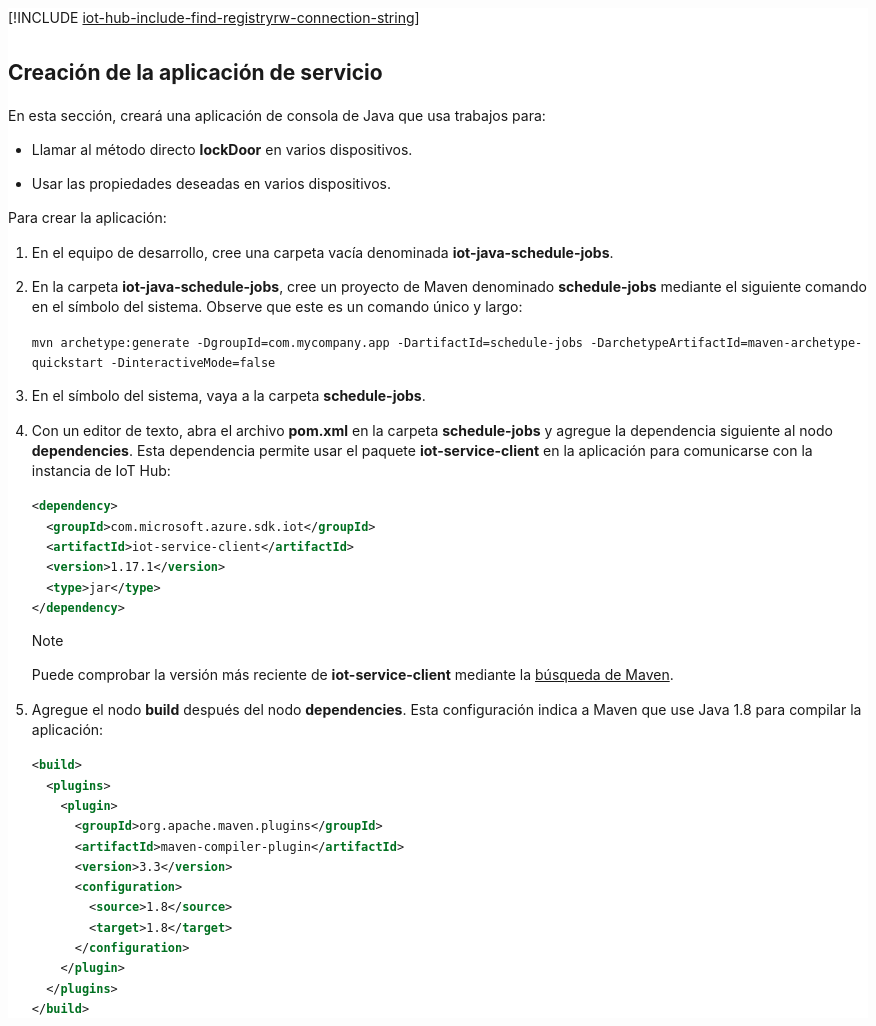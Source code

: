[!INCLUDE [iot-hub-include-find-registryrw-connection-string](../../includes/iot-hub-include-find-registryrw-connection-string.md)]

## <a name="create-the-service-app"></a>Creación de la aplicación de servicio

En esta sección, creará una aplicación de consola de Java que usa trabajos para:

* Llamar al método directo **lockDoor** en varios dispositivos.

* Usar las propiedades deseadas en varios dispositivos.

Para crear la aplicación:

1. En el equipo de desarrollo, cree una carpeta vacía denominada **iot-java-schedule-jobs**.

2. En la carpeta **iot-java-schedule-jobs**, cree un proyecto de Maven denominado **schedule-jobs** mediante el siguiente comando en el símbolo del sistema. Observe que este es un comando único y largo:

   ```cmd/sh
   mvn archetype:generate -DgroupId=com.mycompany.app -DartifactId=schedule-jobs -DarchetypeArtifactId=maven-archetype-quickstart -DinteractiveMode=false
   ```

3. En el símbolo del sistema, vaya a la carpeta **schedule-jobs**.

4. Con un editor de texto, abra el archivo **pom.xml** en la carpeta **schedule-jobs** y agregue la dependencia siguiente al nodo **dependencies**. Esta dependencia permite usar el paquete **iot-service-client** en la aplicación para comunicarse con la instancia de IoT Hub:

    ```xml
    <dependency>
      <groupId>com.microsoft.azure.sdk.iot</groupId>
      <artifactId>iot-service-client</artifactId>
      <version>1.17.1</version>
      <type>jar</type>
    </dependency>
    ```

    > [!NOTE]
    > Puede comprobar la versión más reciente de **iot-service-client** mediante la [búsqueda de Maven](https://search.maven.org/#search%7Cga%7C1%7Ca%3A%22iot-service-client%22%20g%3A%22com.microsoft.azure.sdk.iot%22).

5. Agregue el nodo **build** después del nodo **dependencies**. Esta configuración indica a Maven que use Java 1.8 para compilar la aplicación:

    ```xml
    <build>
      <plugins>
        <plugin>
          <groupId>org.apache.maven.plugins</groupId>
          <artifactId>maven-compiler-plugin</artifactId>
          <version>3.3</version>
          <configuration>
            <source>1.8</source>
            <target>1.8</target>
          </configuration>
        </plugin>
      </plugins>
    </build>
    ```
